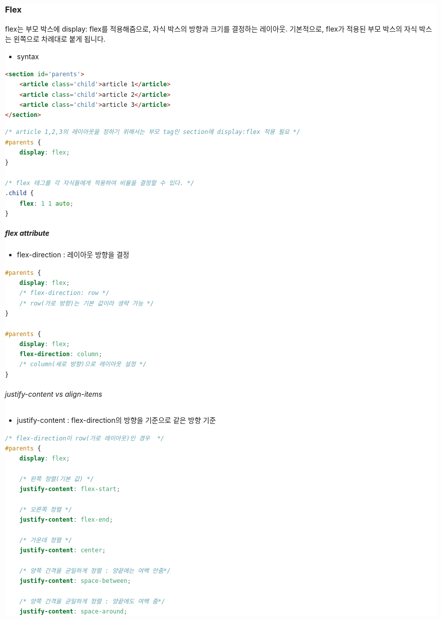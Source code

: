 ### Flex

flex는 부모 박스에 display: flex를 적용해줌으로, 자식 박스의 방향과 크기를 결정하는 레이아웃.
기본적으로, flex가 적용된 부모 박스의 자식 박스는 왼쪽으로 차례대로 붙게 됩니다.

- syntax

```html
<section id='parents'>
    <article class='child'>article 1</article>
    <article class='child'>article 2</article>
    <article class='child'>article 3</article>
</section>
```

```css
/* article 1,2,3의 레이아웃을 정하기 위해서는 부모 tag인 section에 display:flex 적용 필요 */
#parents {
    display: flex;
}

/* flex 태그를 각 자식들에게 적용하여 비율을 결정할 수 있다. */
.child {
    flex: 1 1 auto;
}
```

##### flex attribute

- flex-direction : 레이아웃 방향을 결정

```css
#parents {
    display: flex;
    /* flex-direction: row */
    /* row(가로 방향)는 기본 값이라 생략 가능 */
}

#parents {
    display: flex;
    flex-direction: column;
    /* column(세로 방향)으로 레이아웃 설정 */
}
```

###### justify-content vs align-items

- justify-content : flex-direction의 방향을 기준으로 같은 방향 기준

```css
/* flex-direction이 row(가로 레이아웃)인 경우  */
#parents {
    display: flex;

    /* 왼쪽 정렬(기본 값) */
    justify-content: flex-start; 

    /* 오른쪽 정렬 */
    justify-content: flex-end; 

    /* 가운데 정렬 */
    justify-content: center;

    /* 양쪽 간격을 균일하게 정렬 : 양끝에는 여백 안줌*/
    justify-content: space-between;

    /* 양쪽 간격을 균일하게 정렬 : 양끝에도 여백 줌*/
    justify-content: space-around;
```